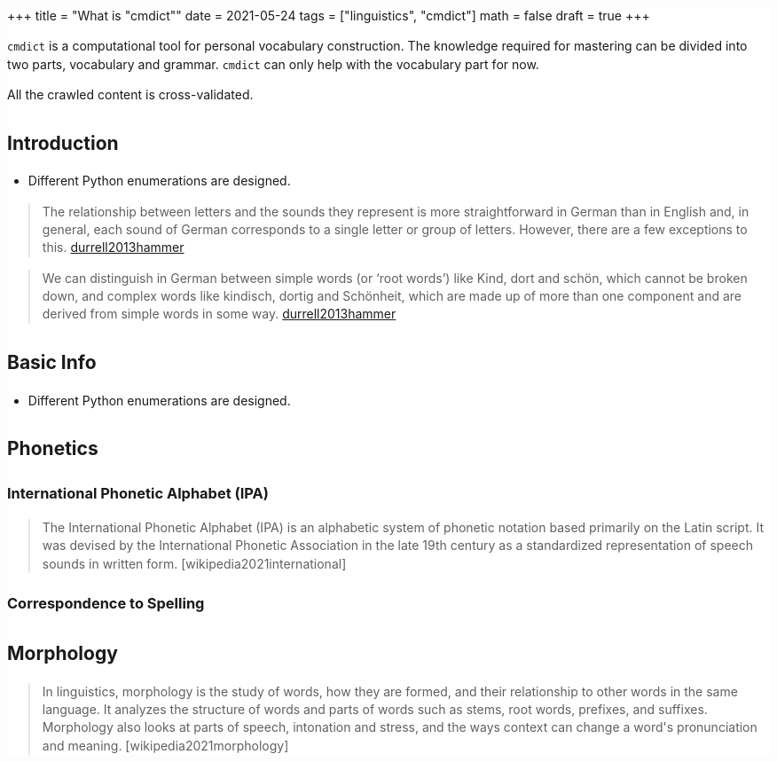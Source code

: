 +++
title = "What is \"cmdict\""
date = 2021-05-24
tags = ["linguistics", "cmdict"]
math = false
draft = true
+++

`cmdict` is a computational tool for personal vocabulary construction. The
knowledge required for mastering can be divided into two parts, vocabulary and
grammar. `cmdict` can only help with the vocabulary part for now.



All the crawled content is cross-validated.



## Introduction

- Different Python enumerations are designed.


> The relationship between letters and the sounds they represent is more
> straightforward in German than in English and, in general, each sound of
> German corresponds to a single letter or group of letters. However, there are
> a few exceptions to this. [durrell2013hammer](#references)

> We can distinguish in German between simple words (or ‘root words’) like
> Kind, dort and schön, which cannot be broken down, and complex words like
> kindisch, dortig and Schönheit, which are made up of more than one component
> and are derived from simple words in some way.
> [durrell2013hammer](#references)

## Basic Info

- Different Python enumerations are designed.

## Phonetics

### International Phonetic Alphabet (IPA)

> The International Phonetic Alphabet (IPA) is an alphabetic system of phonetic
> notation based primarily on the Latin script. It was devised by the
> International Phonetic Association in the late 19th century as a standardized
> representation of speech sounds in written form. [wikipedia2021international]

### Correspondence to Spelling

## Morphology

> In linguistics, morphology is the study of words, how they are formed, and
> their relationship to other words in the same language. It analyzes the
> structure of words and parts of words such as stems, root words, prefixes,
> and suffixes. Morphology also looks at parts of speech, intonation and
> stress, and the ways context can change a word's pronunciation and meaning.
> [wikipedia2021morphology]
